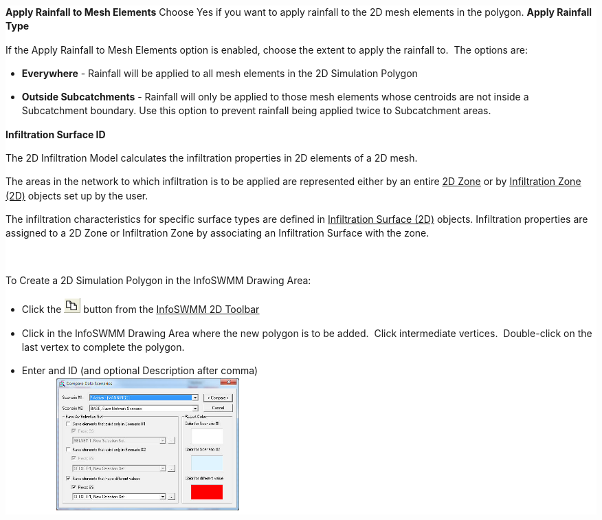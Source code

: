 </tr>
<tr class="even">
<td><strong>Apply Rainfall to Mesh Elements</strong></td>
<td>Choose Yes if you want to apply rainfall to the 2D mesh elements in the polygon.</td>
</tr>
<tr class="odd">
<td><strong>Apply Rainfall Type</strong></td>
<td><p>If the Apply Rainfall to Mesh Elements option is enabled, choose the extent to apply the rainfall to.  The options are:</p>
<ul>
<li><p><strong>Everywhere</strong> - Rainfall will be applied to all mesh elements in the 2D Simulation Polygon</p></li>
<li><p><strong>Outside Subcatchments</strong> - Rainfall will only be applied to those mesh elements whose centroids are not inside a Subcatchment boundary. Use this option to prevent rainfall being applied twice to Subcatchment areas.</p></li>
</ul></td>
</tr>
<tr class="even">
<td><strong>Infiltration Surface ID</strong></td>
<td><p>The 2D Infiltration Model calculates the infiltration properties in 2D elements of a 2D mesh.</p>
<p>The areas in the network to which infiltration is to be applied are represented either by an entire <a href="javascript:BSSCPopup(&#39;InfoStorm2D/2D_Objects/2D_Simulation_Polygon.htm&#39;);"><u>2D Zone</u></a> or by <a href="javascript:BSSCPopup(&#39;Infiltration_Zones.htm&#39;);"><u>Infiltration Zone (2D)</u></a> objects set up by the user.</p>
<p>The infiltration characteristics for specific surface types are defined in <a href="javascript:BSSCPopup(&#39;Infiltration_Zones.htm&#39;);"><u>Infiltration Surface (2D)</u></a> objects. Infiltration properties are assigned to a 2D Zone or Infiltration Zone by associating an Infiltration Surface with the zone.</p></td>
</tr>
</tbody>
</table>

 

To Create a 2D Simulation Polygon in the InfoSWMM Drawing Area:

- Click the <img src="./media/image12.gif" style="width:0.25in;height:0.24167in" /> button from the [<u>InfoSWMM 2D Toolbar</u>](javascript:BSSCPopup('InfoStorm2D/User_Interface/InfoStorm_2D_Toolbar.htm');)

- Click in the InfoSWMM Drawing Area where the new polygon is to be added.  Click intermediate vertices.  Double-click on the last vertex to complete the polygon.

- Enter and ID (and optional Description after comma)  
  <img src="./media/image49.jpeg" style="width:3.825in;height:2.00833in" />
